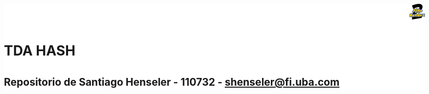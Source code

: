 <div align="right">
<img width="32px" src="img/algo2.svg">
</div>

# TDA HASH

## Repositorio de Santiago Henseler - 110732 - shenseler@fi.uba.com
